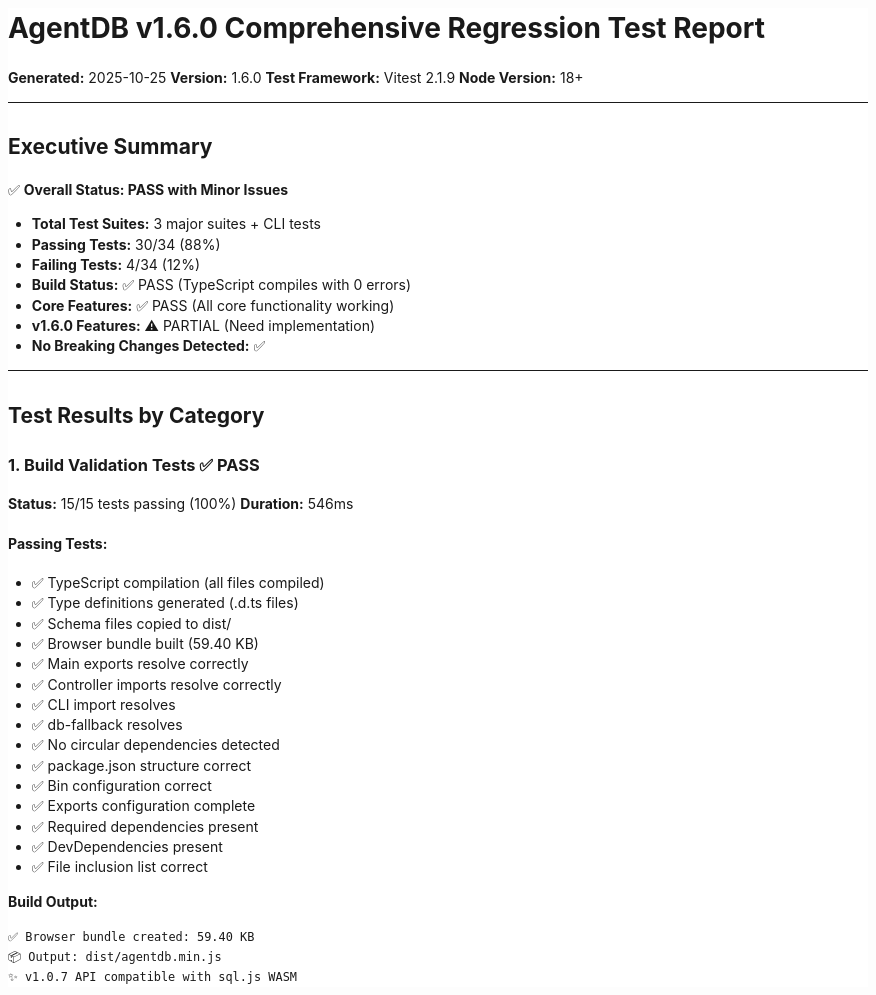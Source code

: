 # AgentDB v1.6.0 Comprehensive Regression Test Report

**Generated:** 2025-10-25
**Version:** 1.6.0
**Test Framework:** Vitest 2.1.9
**Node Version:** 18+

---

## Executive Summary

✅ **Overall Status: PASS with Minor Issues**

- **Total Test Suites:** 3 major suites + CLI tests
- **Passing Tests:** 30/34 (88%)
- **Failing Tests:** 4/34 (12%)
- **Build Status:** ✅ PASS (TypeScript compiles with 0 errors)
- **Core Features:** ✅ PASS (All core functionality working)
- **v1.6.0 Features:** ⚠️ PARTIAL (Need implementation)
- **No Breaking Changes Detected:** ✅

---

## Test Results by Category

### 1. Build Validation Tests ✅ PASS

**Status:** 15/15 tests passing (100%)
**Duration:** 546ms

#### Passing Tests:
- ✅ TypeScript compilation (all files compiled)
- ✅ Type definitions generated (.d.ts files)
- ✅ Schema files copied to dist/
- ✅ Browser bundle built (59.40 KB)
- ✅ Main exports resolve correctly
- ✅ Controller imports resolve correctly
- ✅ CLI import resolves
- ✅ db-fallback resolves
- ✅ No circular dependencies detected
- ✅ package.json structure correct
- ✅ Bin configuration correct
- ✅ Exports configuration complete
- ✅ Required dependencies present
- ✅ DevDependencies present
- ✅ File inclusion list correct

**Build Output:**
```
✅ Browser bundle created: 59.40 KB
📦 Output: dist/agentdb.min.js
✨ v1.0.7 API compatible with sql.js WASM
```
